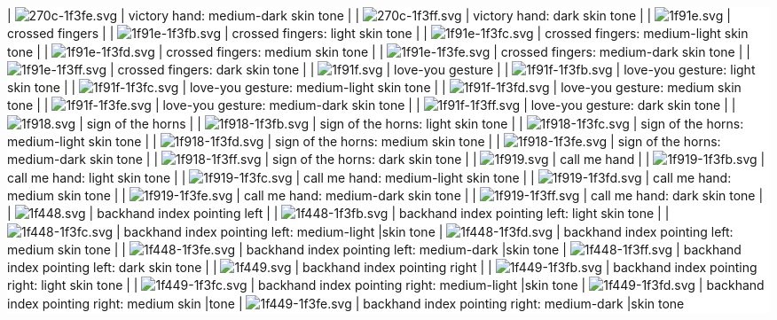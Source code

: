 | ![270c-1f3fe.svg](../qml/js/emoji/270c-1f3fe.svg) |	victory hand: medium-dark skin tone |
| ![270c-1f3ff.svg](../qml/js/emoji/270c-1f3ff.svg) |	victory hand: dark skin tone |
| ![1f91e.svg](../qml/js/emoji/1f91e.svg) |	crossed fingers |
| ![1f91e-1f3fb.svg](../qml/js/emoji/1f91e-1f3fb.svg) |	crossed fingers: light skin tone |
| ![1f91e-1f3fc.svg](../qml/js/emoji/1f91e-1f3fc.svg) |	crossed fingers: medium-light skin tone |
| ![1f91e-1f3fd.svg](../qml/js/emoji/1f91e-1f3fd.svg) |	crossed fingers: medium skin tone |
| ![1f91e-1f3fe.svg](../qml/js/emoji/1f91e-1f3fe.svg) |	crossed fingers: medium-dark skin tone |
| ![1f91e-1f3ff.svg](../qml/js/emoji/1f91e-1f3ff.svg) |	crossed fingers: dark skin tone |
| ![1f91f.svg](../qml/js/emoji/1f91f.svg) |	love-you gesture |
| ![1f91f-1f3fb.svg](../qml/js/emoji/1f91f-1f3fb.svg) |	love-you gesture: light skin tone |
| ![1f91f-1f3fc.svg](../qml/js/emoji/1f91f-1f3fc.svg) |	love-you gesture: medium-light skin tone |
| ![1f91f-1f3fd.svg](../qml/js/emoji/1f91f-1f3fd.svg) |	love-you gesture: medium skin tone |
| ![1f91f-1f3fe.svg](../qml/js/emoji/1f91f-1f3fe.svg) |	love-you gesture: medium-dark skin tone |
| ![1f91f-1f3ff.svg](../qml/js/emoji/1f91f-1f3ff.svg) |	love-you gesture: dark skin tone |
| ![1f918.svg](../qml/js/emoji/1f918.svg) |	sign of the horns |
| ![1f918-1f3fb.svg](../qml/js/emoji/1f918-1f3fb.svg) |	sign of the horns: light skin tone |
| ![1f918-1f3fc.svg](../qml/js/emoji/1f918-1f3fc.svg) |	sign of the horns: medium-light skin tone |
| ![1f918-1f3fd.svg](../qml/js/emoji/1f918-1f3fd.svg) |	sign of the horns: medium skin tone |
| ![1f918-1f3fe.svg](../qml/js/emoji/1f918-1f3fe.svg) |	sign of the horns: medium-dark skin tone |
| ![1f918-1f3ff.svg](../qml/js/emoji/1f918-1f3ff.svg) |	sign of the horns: dark skin tone |
| ![1f919.svg](../qml/js/emoji/1f919.svg) |	call me hand |
| ![1f919-1f3fb.svg](../qml/js/emoji/1f919-1f3fb.svg) |	call me hand: light skin tone |
| ![1f919-1f3fc.svg](../qml/js/emoji/1f919-1f3fc.svg) |	call me hand: medium-light skin tone |
| ![1f919-1f3fd.svg](../qml/js/emoji/1f919-1f3fd.svg) |	call me hand: medium skin tone |
| ![1f919-1f3fe.svg](../qml/js/emoji/1f919-1f3fe.svg) |	call me hand: medium-dark skin tone |
| ![1f919-1f3ff.svg](../qml/js/emoji/1f919-1f3ff.svg) |	call me hand: dark skin tone |
| ![1f448.svg](../qml/js/emoji/1f448.svg) |	backhand index pointing left |
| ![1f448-1f3fb.svg](../qml/js/emoji/1f448-1f3fb.svg) |	backhand index pointing left: light skin tone |
| ![1f448-1f3fc.svg](../qml/js/emoji/1f448-1f3fc.svg) |	backhand index pointing left: medium-light  |skin tone
| ![1f448-1f3fd.svg](../qml/js/emoji/1f448-1f3fd.svg) |	backhand index pointing left: medium skin tone |
| ![1f448-1f3fe.svg](../qml/js/emoji/1f448-1f3fe.svg) |	backhand index pointing left: medium-dark  |skin tone
| ![1f448-1f3ff.svg](../qml/js/emoji/1f448-1f3ff.svg) |	backhand index pointing left: dark skin tone |
| ![1f449.svg](../qml/js/emoji/1f449.svg) |	backhand index pointing right |
| ![1f449-1f3fb.svg](../qml/js/emoji/1f449-1f3fb.svg) |	backhand index pointing right: light skin tone |
| ![1f449-1f3fc.svg](../qml/js/emoji/1f449-1f3fc.svg) |	backhand index pointing right: medium-light  |skin tone
| ![1f449-1f3fd.svg](../qml/js/emoji/1f449-1f3fd.svg) |	backhand index pointing right: medium skin  |tone
| ![1f449-1f3fe.svg](../qml/js/emoji/1f449-1f3fe.svg) |	backhand index pointing right: medium-dark  |skin tone